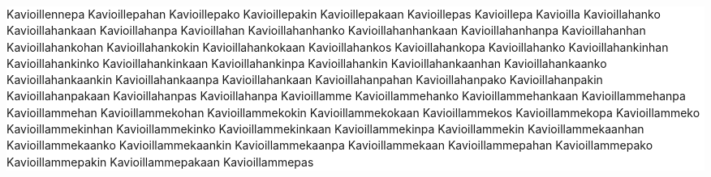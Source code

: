 Kavioillennepa
Kavioillepahan
Kavioillepako
Kavioillepakin
Kavioillepakaan
Kavioillepas
Kavioillepa
Kavioilla
Kavioillahanko
Kavioillahankaan
Kavioillahanpa
Kavioillahan
Kavioillahanhanko
Kavioillahanhankaan
Kavioillahanhanpa
Kavioillahanhan
Kavioillahankohan
Kavioillahankokin
Kavioillahankokaan
Kavioillahankos
Kavioillahankopa
Kavioillahanko
Kavioillahankinhan
Kavioillahankinko
Kavioillahankinkaan
Kavioillahankinpa
Kavioillahankin
Kavioillahankaanhan
Kavioillahankaanko
Kavioillahankaankin
Kavioillahankaanpa
Kavioillahankaan
Kavioillahanpahan
Kavioillahanpako
Kavioillahanpakin
Kavioillahanpakaan
Kavioillahanpas
Kavioillahanpa
Kavioillamme
Kavioillammehanko
Kavioillammehankaan
Kavioillammehanpa
Kavioillammehan
Kavioillammekohan
Kavioillammekokin
Kavioillammekokaan
Kavioillammekos
Kavioillammekopa
Kavioillammeko
Kavioillammekinhan
Kavioillammekinko
Kavioillammekinkaan
Kavioillammekinpa
Kavioillammekin
Kavioillammekaanhan
Kavioillammekaanko
Kavioillammekaankin
Kavioillammekaanpa
Kavioillammekaan
Kavioillammepahan
Kavioillammepako
Kavioillammepakin
Kavioillammepakaan
Kavioillammepas